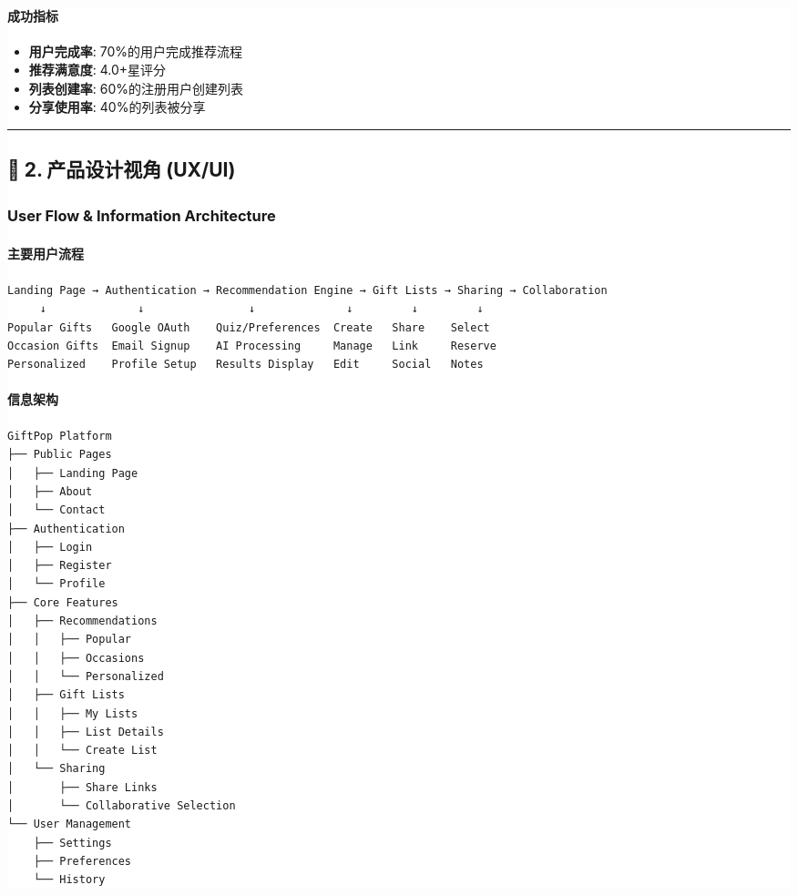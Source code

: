 #### 成功指标
- **用户完成率**: 70%的用户完成推荐流程
- **推荐满意度**: 4.0+星评分
- **列表创建率**: 60%的注册用户创建列表
- **分享使用率**: 40%的列表被分享

---

## 🎨 2. 产品设计视角 (UX/UI)

### User Flow & Information Architecture

#### 主要用户流程

```
Landing Page → Authentication → Recommendation Engine → Gift Lists → Sharing → Collaboration
     ↓              ↓                ↓              ↓         ↓         ↓
Popular Gifts   Google OAuth    Quiz/Preferences  Create   Share    Select
Occasion Gifts  Email Signup    AI Processing     Manage   Link     Reserve
Personalized    Profile Setup   Results Display   Edit     Social   Notes
```

#### 信息架构

```
GiftPop Platform
├── Public Pages
│   ├── Landing Page
│   ├── About
│   └── Contact
├── Authentication
│   ├── Login
│   ├── Register
│   └── Profile
├── Core Features
│   ├── Recommendations
│   │   ├── Popular
│   │   ├── Occasions
│   │   └── Personalized
│   ├── Gift Lists
│   │   ├── My Lists
│   │   ├── List Details
│   │   └── Create List
│   └── Sharing
│       ├── Share Links
│       └── Collaborative Selection
└── User Management
    ├── Settings
    ├── Preferences
    └── History
```
